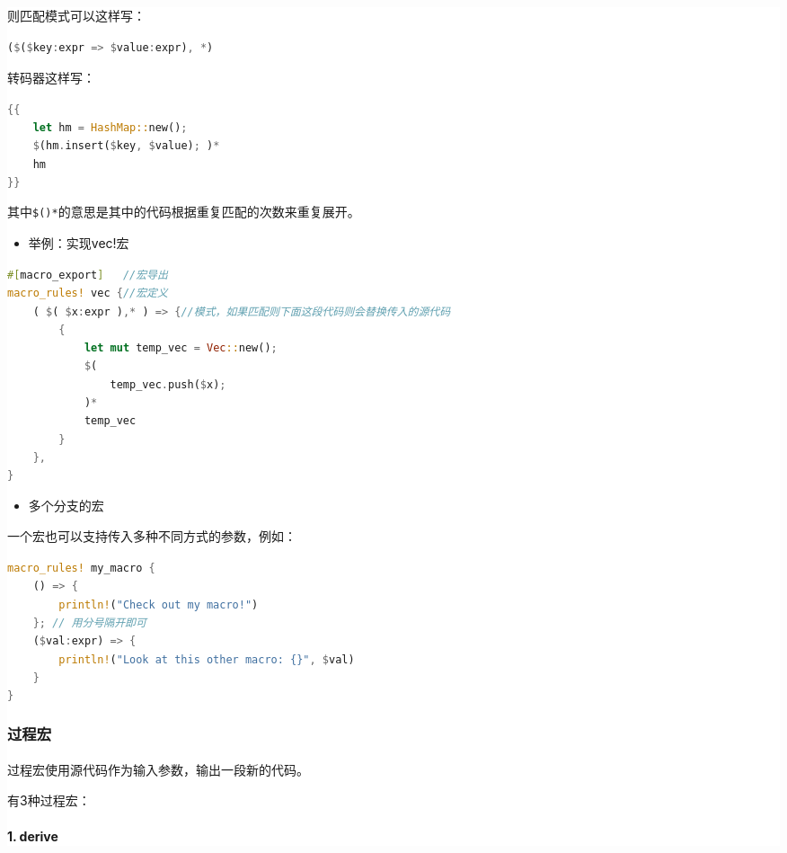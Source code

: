 则匹配模式可以这样写：

```rust
($($key:expr => $value:expr), *)
```

转码器这样写：

```rust
{{
	let hm = HashMap::new();
    $(hm.insert($key, $value); )*
    hm
}}
```

其中`$()*`的意思是其中的代码根据重复匹配的次数来重复展开。

* 举例：实现vec!宏

```rust
#[macro_export]   //宏导出
macro_rules! vec {//宏定义
    ( $( $x:expr ),* ) => {//模式，如果匹配则下面这段代码则会替换传入的源代码
        {
            let mut temp_vec = Vec::new();
            $(
                temp_vec.push($x);
            )*
            temp_vec
        }
    },
}
```

* 多个分支的宏

一个宏也可以支持传入多种不同方式的参数，例如：

```rust
macro_rules! my_macro {
    () => {
        println!("Check out my macro!")
    }; // 用分号隔开即可
    ($val:expr) => {
        println!("Look at this other macro: {}", $val)
    }
}
```



### 过程宏

过程宏使用源代码作为输入参数，输出一段新的代码。

有3种过程宏：

#### 1. derive
